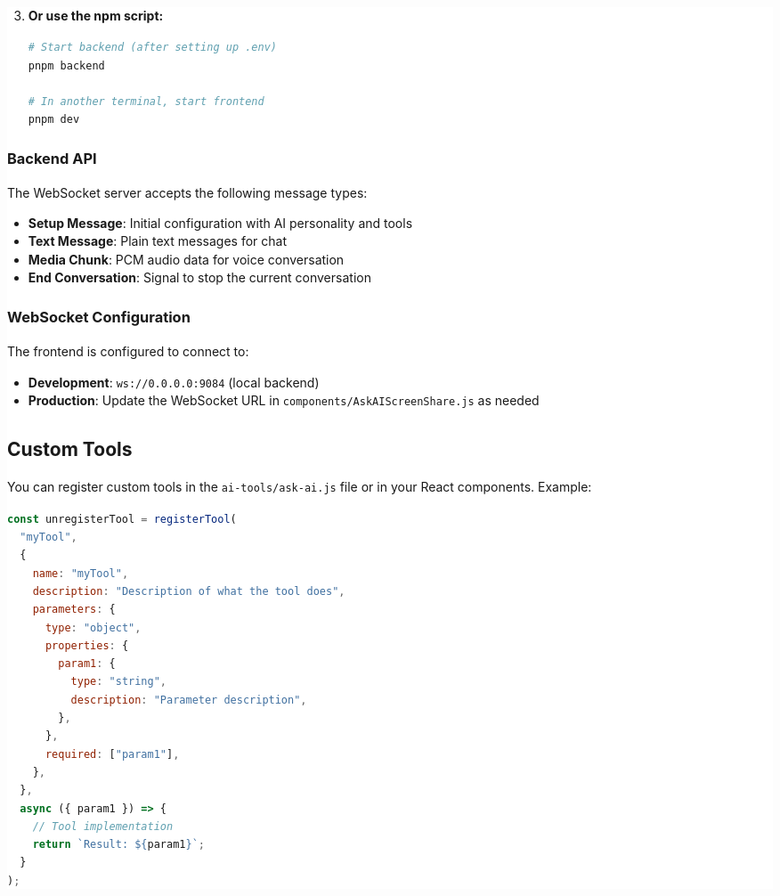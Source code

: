 3. **Or use the npm script:**

   ```bash
   # Start backend (after setting up .env)
   pnpm backend

   # In another terminal, start frontend
   pnpm dev
   ```

### Backend API

The WebSocket server accepts the following message types:

- **Setup Message**: Initial configuration with AI personality and tools
- **Text Message**: Plain text messages for chat
- **Media Chunk**: PCM audio data for voice conversation
- **End Conversation**: Signal to stop the current conversation

### WebSocket Configuration

The frontend is configured to connect to:

- **Development**: `ws://0.0.0.0:9084` (local backend)
- **Production**: Update the WebSocket URL in `components/AskAIScreenShare.js` as needed

## Custom Tools

You can register custom tools in the `ai-tools/ask-ai.js` file or in your React components. Example:

```javascript
const unregisterTool = registerTool(
  "myTool",
  {
    name: "myTool",
    description: "Description of what the tool does",
    parameters: {
      type: "object",
      properties: {
        param1: {
          type: "string",
          description: "Parameter description",
        },
      },
      required: ["param1"],
    },
  },
  async ({ param1 }) => {
    // Tool implementation
    return `Result: ${param1}`;
  }
);
```
